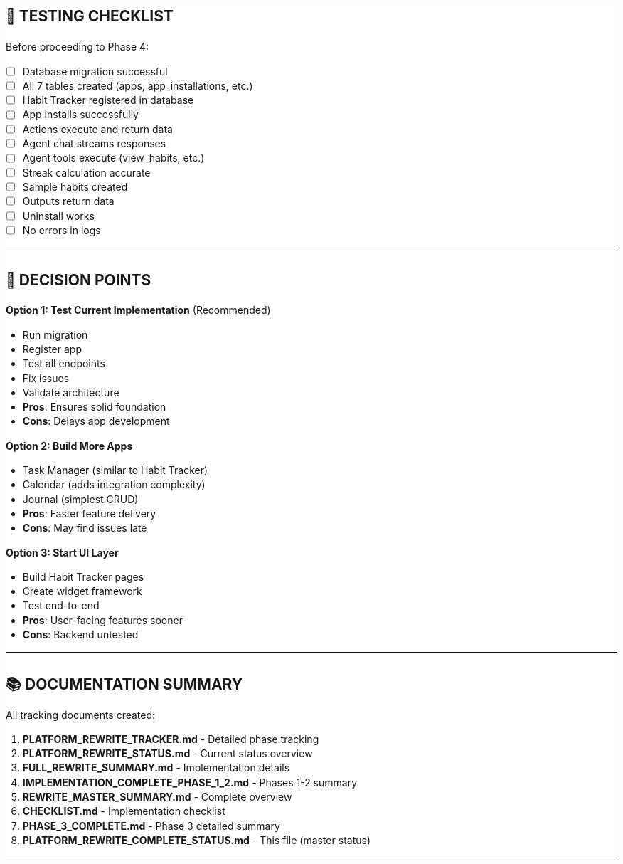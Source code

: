
## 📝 TESTING CHECKLIST

Before proceeding to Phase 4:

- [ ] Database migration successful
- [ ] All 7 tables created (apps, app_installations, etc.)
- [ ] Habit Tracker registered in database
- [ ] App installs successfully
- [ ] Actions execute and return data
- [ ] Agent chat streams responses
- [ ] Agent tools execute (view_habits, etc.)
- [ ] Streak calculation accurate
- [ ] Sample habits created
- [ ] Outputs return data
- [ ] Uninstall works
- [ ] No errors in logs

---

## 🎯 DECISION POINTS

**Option 1: Test Current Implementation** (Recommended)
- Run migration
- Register app
- Test all endpoints
- Fix issues
- Validate architecture
- **Pros**: Ensures solid foundation
- **Cons**: Delays app development

**Option 2: Build More Apps**
- Task Manager (similar to Habit Tracker)
- Calendar (adds integration complexity)
- Journal (simplest CRUD)
- **Pros**: Faster feature delivery
- **Cons**: May find issues late

**Option 3: Start UI Layer**
- Build Habit Tracker pages
- Create widget framework
- Test end-to-end
- **Pros**: User-facing features sooner
- **Cons**: Backend untested

---

## 📚 DOCUMENTATION SUMMARY

All tracking documents created:

1. **PLATFORM_REWRITE_TRACKER.md** - Detailed phase tracking
2. **PLATFORM_REWRITE_STATUS.md** - Current status overview
3. **FULL_REWRITE_SUMMARY.md** - Implementation details
4. **IMPLEMENTATION_COMPLETE_PHASE_1_2.md** - Phases 1-2 summary
5. **REWRITE_MASTER_SUMMARY.md** - Complete overview
6. **CHECKLIST.md** - Implementation checklist
7. **PHASE_3_COMPLETE.md** - Phase 3 detailed summary
8. **PLATFORM_REWRITE_COMPLETE_STATUS.md** - This file (master status)

---